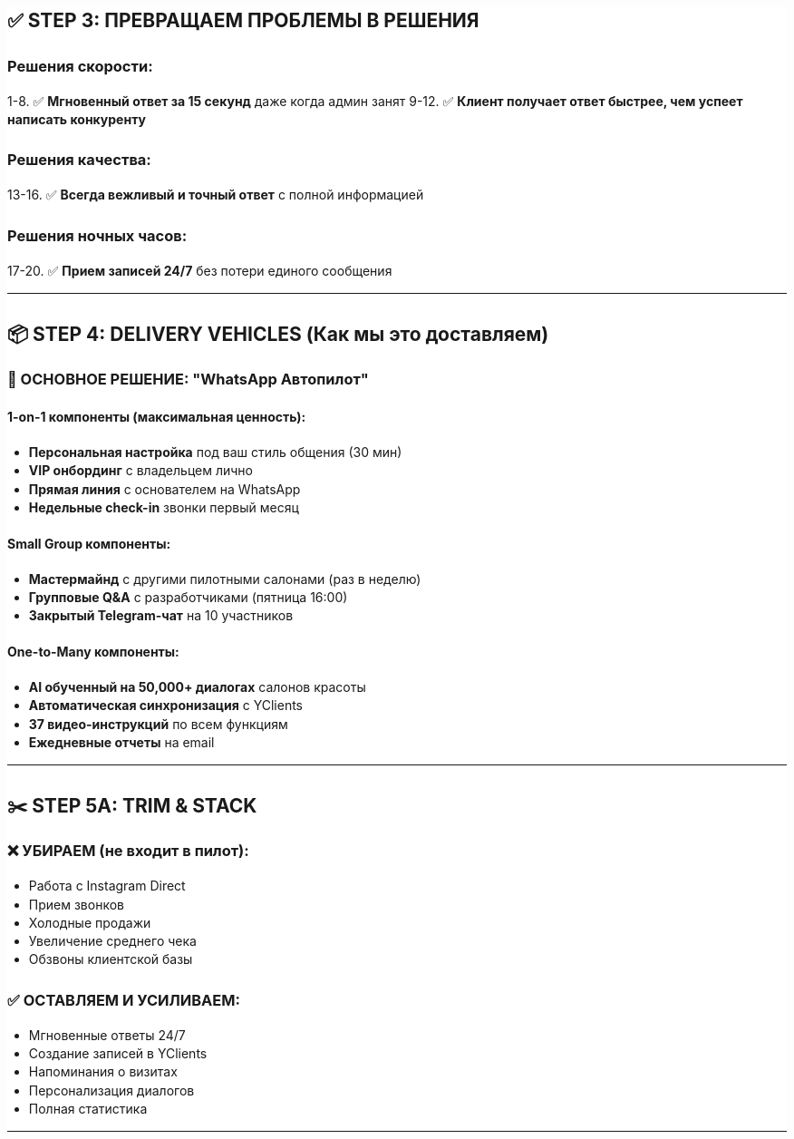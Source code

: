 
## ✅ STEP 3: ПРЕВРАЩАЕМ ПРОБЛЕМЫ В РЕШЕНИЯ

### Решения скорости:
1-8. ✅ **Мгновенный ответ за 15 секунд** даже когда админ занят
9-12. ✅ **Клиент получает ответ быстрее, чем успеет написать конкуренту**

### Решения качества:
13-16. ✅ **Всегда вежливый и точный ответ** с полной информацией

### Решения ночных часов:
17-20. ✅ **Прием записей 24/7** без потери единого сообщения

---

## 📦 STEP 4: DELIVERY VEHICLES (Как мы это доставляем)

### 🎯 ОСНОВНОЕ РЕШЕНИЕ: "WhatsApp Автопилот"

#### 1-on-1 компоненты (максимальная ценность):
- **Персональная настройка** под ваш стиль общения (30 мин)
- **VIP онбординг** с владельцем лично
- **Прямая линия** с основателем на WhatsApp
- **Недельные check-in** звонки первый месяц

#### Small Group компоненты:
- **Мастермайнд** с другими пилотными салонами (раз в неделю)
- **Групповые Q&A** с разработчиками (пятница 16:00)
- **Закрытый Telegram-чат** на 10 участников

#### One-to-Many компоненты:
- **AI обученный на 50,000+ диалогах** салонов красоты
- **Автоматическая синхронизация** с YClients
- **37 видео-инструкций** по всем функциям
- **Ежедневные отчеты** на email

---

## ✂️ STEP 5A: TRIM & STACK

### ❌ УБИРАЕМ (не входит в пилот):
- Работа с Instagram Direct
- Прием звонков
- Холодные продажи
- Увеличение среднего чека
- Обзвоны клиентской базы

### ✅ ОСТАВЛЯЕМ И УСИЛИВАЕМ:
- Мгновенные ответы 24/7
- Создание записей в YClients
- Напоминания о визитах
- Персонализация диалогов
- Полная статистика

---